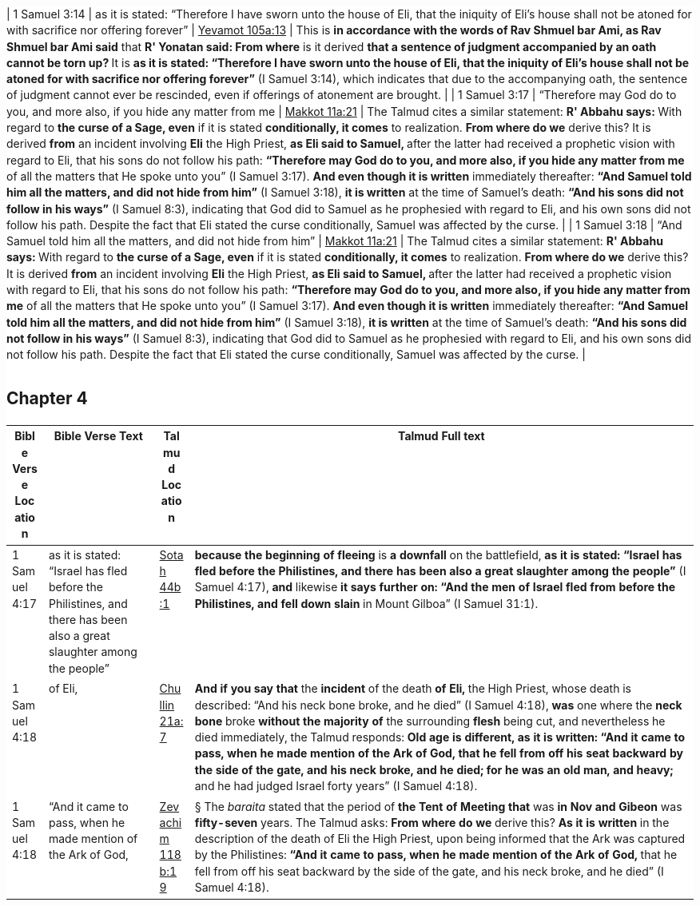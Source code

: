 | 1 Samuel 3:14 | as it is stated: “Therefore I have sworn unto the house of Eli, that the iniquity of Eli’s house shall not be atoned for with sacrifice nor offering forever” | [Yevamot 105a:13](https://chavrutai.com/tractate/yevamot/105a#section-13) | This is <b>in accordance with the words of Rav Shmuel bar Ami, as Rav Shmuel bar Ami said</b> that <b>R' Yonatan said: From where</b> is it derived <b>that a sentence of judgment accompanied by an oath cannot be torn up? </b> It is <b>as it is stated: “Therefore I have sworn unto the house of Eli, that the iniquity of Eli’s house shall not be atoned for with sacrifice nor offering forever”</b> (I Samuel 3:14), which indicates that due to the accompanying oath, the sentence of judgment cannot ever be rescinded, even if offerings of atonement are brought. |
| 1 Samuel 3:17 | “Therefore may God do to you, and more also, if you hide any matter from me | [Makkot 11a:21](https://chavrutai.com/tractate/makkot/11a#section-21) | The Talmud cites a similar statement: <b>R' Abbahu says: </b> With regard to <b>the curse of a Sage, even</b> if it is stated <b>conditionally, it comes</b> to realization. <b>From where do we</b> derive this? It is derived <b>from</b> an incident involving <b>Eli</b> the High Priest, <b>as Eli said to Samuel, </b> after the latter had received a prophetic vision with regard to Eli, that his sons do not follow his path: <b>“Therefore may God do to you, and more also, if you hide any matter from me</b> of all the matters that He spoke unto you” (I Samuel 3:17). <b>And even though it is written</b> immediately thereafter: <b>“And Samuel told him all the matters, and did not hide from him”</b> (I Samuel 3:18), <b>it is written</b> at the time of Samuel’s death: <b>“And his sons did not follow in his ways”</b> (I Samuel 8:3), indicating that God did to Samuel as he prophesied with regard to Eli, and his own sons did not follow his path. Despite the fact that Eli stated the curse conditionally, Samuel was affected by the curse. |
| 1 Samuel 3:18 | “And Samuel told him all the matters, and did not hide from him” | [Makkot 11a:21](https://chavrutai.com/tractate/makkot/11a#section-21) | The Talmud cites a similar statement: <b>R' Abbahu says: </b> With regard to <b>the curse of a Sage, even</b> if it is stated <b>conditionally, it comes</b> to realization. <b>From where do we</b> derive this? It is derived <b>from</b> an incident involving <b>Eli</b> the High Priest, <b>as Eli said to Samuel, </b> after the latter had received a prophetic vision with regard to Eli, that his sons do not follow his path: <b>“Therefore may God do to you, and more also, if you hide any matter from me</b> of all the matters that He spoke unto you” (I Samuel 3:17). <b>And even though it is written</b> immediately thereafter: <b>“And Samuel told him all the matters, and did not hide from him”</b> (I Samuel 3:18), <b>it is written</b> at the time of Samuel’s death: <b>“And his sons did not follow in his ways”</b> (I Samuel 8:3), indicating that God did to Samuel as he prophesied with regard to Eli, and his own sons did not follow his path. Despite the fact that Eli stated the curse conditionally, Samuel was affected by the curse. |

## Chapter 4

| Bible Verse Location | Bible Verse Text | Talmud Location | Talmud Full text |
|---|---|---|---|
| 1 Samuel 4:17 | as it is stated: “Israel has fled before the Philistines, and there has been also a great slaughter among the people” | [Sotah 44b:1](https://chavrutai.com/tractate/sotah/44b#section-1) | <b>because the beginning of fleeing</b> is <b>a downfall</b> on the battlefield, <b>as it is stated: “Israel has fled before the Philistines, and there has been also a great slaughter among the people”</b> (I Samuel 4:17), <b>and</b> likewise <b>it says further on: “And the men of Israel fled from before the Philistines, and fell down slain</b> in Mount Gilboa” (I Samuel 31:1). |
| 1 Samuel 4:18 | of Eli, | [Chullin 21a:7](https://chavrutai.com/tractate/chullin/21a#section-7) | <b>And if you say that</b> the <b>incident</b> of the death <b>of Eli, </b> the High Priest, whose death is described: “And his neck bone broke, and he died” (I Samuel 4:18), <b>was</b> one where the <b>neck bone</b> broke <b>without the majority of</b> the surrounding <b>flesh</b> being cut, and nevertheless he died immediately, the Talmud responds: <b>Old age is different, as it is written: “And it came to pass, when he made mention of the Ark of God, that he fell from off his seat backward by the side of the gate, and his neck broke, and he died; for he was an old man, and heavy; </b> and he had judged Israel forty years” (I Samuel 4:18). |
| 1 Samuel 4:18 | “And it came to pass, when he made mention of the Ark of God, | [Zevachim 118b:19](https://chavrutai.com/tractate/zevachim/118b#section-19) | § The <i>baraita</i> stated that the period of <b>the Tent of Meeting that</b> was <b>in Nov and Gibeon</b> was <b>fifty-seven</b> years. The Talmud asks: <b>From where do we</b> derive this? <b>As it is written</b> in the description of the death of Eli the High Priest, upon being informed that the Ark was captured by the Philistines: <b>“And it came to pass, when he made mention of the Ark of God, </b> that he fell from off his seat backward by the side of the gate, and his neck broke, and he died” (I Samuel 4:18). |